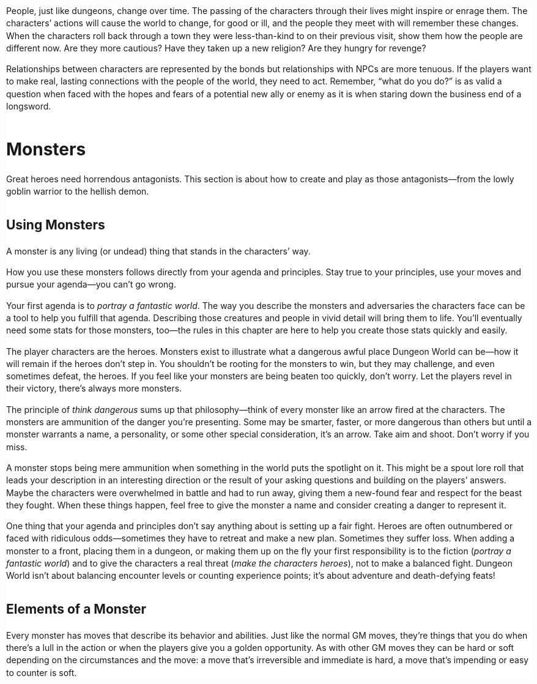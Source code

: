 People, just like dungeons, change over time. The passing of the characters through their lives might inspire or enrage them. The characters’ actions will cause the world to change, for good or ill, and the people they meet with will remember these changes. When the characters roll back through a town they were less-than-kind to on their previous visit, show them how the people are different now. Are they more cautious? Have they taken up a new religion? Are they hungry for revenge?

Relationships between characters are represented by the bonds but relationships with NPCs are more tenuous. If the players want to make real, lasting connections with the people of the world, they need to act. Remember, “what do you do?” is as valid a question when faced with the hopes and fears of a potential new ally or enemy as it is when staring down the business end of a longsword.

# Monsters
Great heroes need horrendous antagonists. This section is about how to create and play as those antagonists—from the lowly goblin warrior to the hellish demon.

## Using Monsters
A monster is any living (or undead) thing that stands in the characters’ way.

How you use these monsters follows directly from your agenda and principles. Stay true to your principles, use your moves and pursue your agenda—you can’t go wrong.

Your first agenda is to _portray a fantastic world_. The way you describe the monsters and adversaries the characters face can be a tool to help you fulfill that agenda. Describing those creatures and people in vivid detail will bring them to life. You’ll eventually need some stats for those monsters, too—the rules in this chapter are here to help you create those stats quickly and easily.

The player characters are the heroes. Monsters exist to illustrate what a dangerous awful place Dungeon World can be—how it will remain if the heroes don’t step in. You shouldn’t be rooting for the monsters to win, but they may challenge, and even sometimes defeat, the heroes. If you feel like your monsters are being beaten too quickly, don’t worry. Let the players revel in their victory, there’s always more monsters.

The principle of _think dangerous_ sums up that philosophy—think of every monster like an arrow fired at the characters. The monsters are ammunition of the danger you’re presenting. Some may be smarter, faster, or more dangerous than others but until a monster warrants a name, a personality, or some other special consideration, it’s an arrow. Take aim and shoot. Don’t worry if you miss.

A monster stops being mere ammunition when something in the world puts the spotlight on it. This might be a spout lore roll that leads your description in an interesting direction or the result of your asking questions and building on the players’ answers. Maybe the characters were overwhelmed in battle and had to run away, giving them a new-found fear and respect for the beast they fought. When these things happen, feel free to give the monster a name and consider creating a danger to represent it.

One thing that your agenda and principles don’t say anything about is setting up a fair fight. Heroes are often outnumbered or faced with ridiculous odds—sometimes they have to retreat and make a new plan. Sometimes they suffer loss. When adding a monster to a front, placing them in a dungeon, or making them up on the fly your first responsibility is to the fiction (_portray a fantastic world_) and to give the characters a real threat (_make the characters heroes_), not to make a balanced fight. Dungeon World isn’t about balancing encounter levels or counting experience points; it’s about adventure and death-defying feats!

## Elements of a Monster
Every monster has moves that describe its behavior and abilities. Just like the normal GM moves, they’re things that you do when there’s a lull in the action or when the players give you a golden opportunity. As with other GM moves they can be hard or soft depending on the circumstances and the move: a move that’s irreversible and immediate is hard, a move that’s impending or easy to counter is soft.
